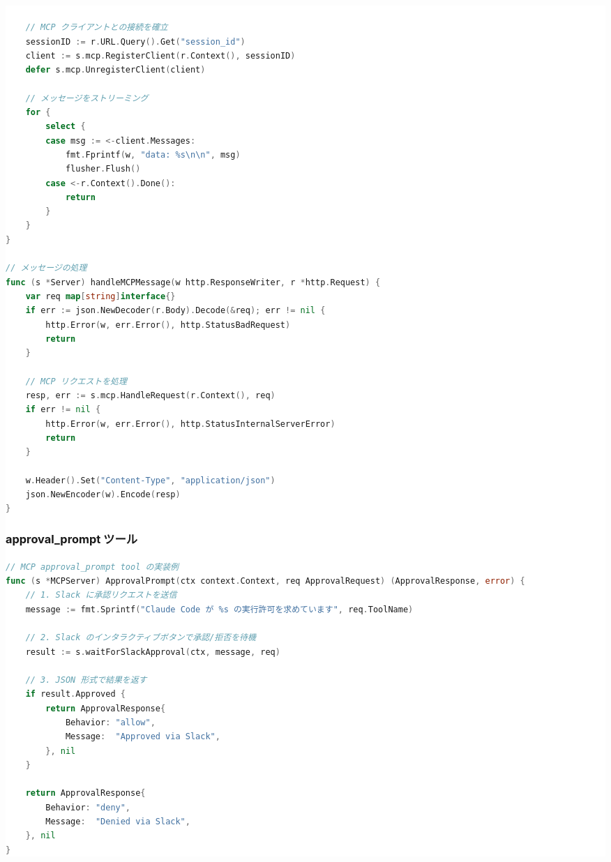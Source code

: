 ```go
    
    // MCP クライアントとの接続を確立
    sessionID := r.URL.Query().Get("session_id")
    client := s.mcp.RegisterClient(r.Context(), sessionID)
    defer s.mcp.UnregisterClient(client)
    
    // メッセージをストリーミング
    for {
        select {
        case msg := <-client.Messages:
            fmt.Fprintf(w, "data: %s\n\n", msg)
            flusher.Flush()
        case <-r.Context().Done():
            return
        }
    }
}

// メッセージの処理
func (s *Server) handleMCPMessage(w http.ResponseWriter, r *http.Request) {
    var req map[string]interface{}
    if err := json.NewDecoder(r.Body).Decode(&req); err != nil {
        http.Error(w, err.Error(), http.StatusBadRequest)
        return
    }
    
    // MCP リクエストを処理
    resp, err := s.mcp.HandleRequest(r.Context(), req)
    if err != nil {
        http.Error(w, err.Error(), http.StatusInternalServerError)
        return
    }
    
    w.Header().Set("Content-Type", "application/json")
    json.NewEncoder(w).Encode(resp)
}
```

### approval_prompt ツール

```go
// MCP approval_prompt tool の実装例
func (s *MCPServer) ApprovalPrompt(ctx context.Context, req ApprovalRequest) (ApprovalResponse, error) {
    // 1. Slack に承認リクエストを送信
    message := fmt.Sprintf("Claude Code が %s の実行許可を求めています", req.ToolName)
    
    // 2. Slack のインタラクティブボタンで承認/拒否を待機
    result := s.waitForSlackApproval(ctx, message, req)
    
    // 3. JSON 形式で結果を返す
    if result.Approved {
        return ApprovalResponse{
            Behavior: "allow",
            Message:  "Approved via Slack",
        }, nil
    }
    
    return ApprovalResponse{
        Behavior: "deny",
        Message:  "Denied via Slack",
    }, nil
}
```